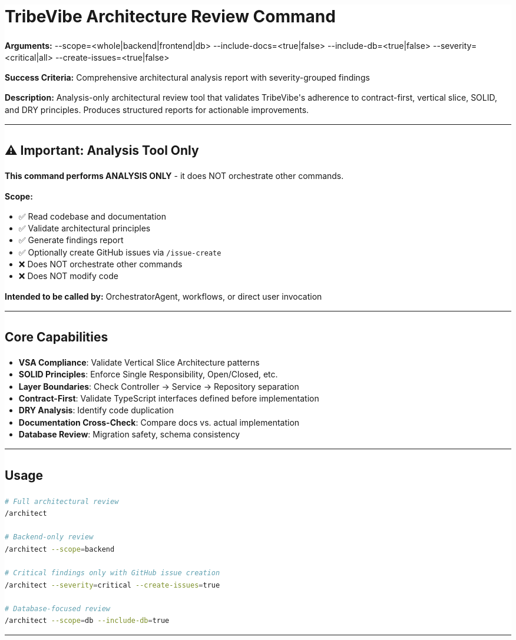 # TribeVibe Architecture Review Command

**Arguments:** --scope=<whole|backend|frontend|db> --include-docs=<true|false> --include-db=<true|false> --severity=<critical|all> --create-issues=<true|false>

**Success Criteria:** Comprehensive architectural analysis report with severity-grouped findings

**Description:** Analysis-only architectural review tool that validates TribeVibe's adherence to contract-first, vertical slice, SOLID, and DRY principles. Produces structured reports for actionable improvements.

---

## ⚠️ Important: Analysis Tool Only

**This command performs ANALYSIS ONLY** - it does NOT orchestrate other commands.

**Scope:**
- ✅ Read codebase and documentation
- ✅ Validate architectural principles
- ✅ Generate findings report
- ✅ Optionally create GitHub issues via `/issue-create`
- ❌ Does NOT orchestrate other commands
- ❌ Does NOT modify code

**Intended to be called by:** OrchestratorAgent, workflows, or direct user invocation

---

## Core Capabilities

- **VSA Compliance**: Validate Vertical Slice Architecture patterns
- **SOLID Principles**: Enforce Single Responsibility, Open/Closed, etc.
- **Layer Boundaries**: Check Controller → Service → Repository separation
- **Contract-First**: Validate TypeScript interfaces defined before implementation
- **DRY Analysis**: Identify code duplication
- **Documentation Cross-Check**: Compare docs vs. actual implementation
- **Database Review**: Migration safety, schema consistency

---

## Usage

```bash
# Full architectural review
/architect

# Backend-only review
/architect --scope=backend

# Critical findings only with GitHub issue creation
/architect --severity=critical --create-issues=true

# Database-focused review
/architect --scope=db --include-db=true
```

---